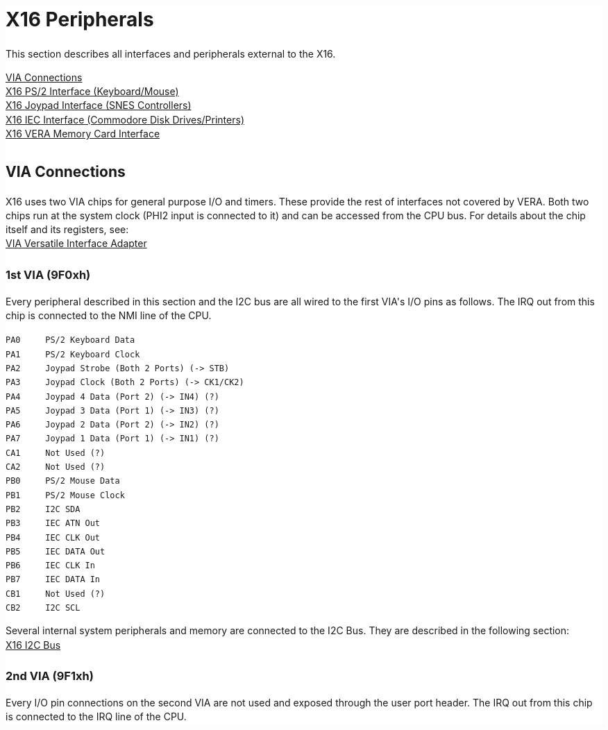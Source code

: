 
# X16 Peripherals

This section describes all interfaces and peripherals external to the X16.

[VIA Connections](#via-connections)  
[X16 PS/2 Interface (Keyboard/Mouse)](#x16-ps2-interface-keyboardmouse)  
[X16 Joypad Interface (SNES Controllers)](#x16-joypad-interface-snes-controllers)  
[X16 IEC Interface (Commodore Disk Drives/Printers)](#x16-iec-interface-commodore-disk-drivesprinters)  
[X16 VERA Memory Card Interface](#x16-vera-memory-card-interface)  

## VIA Connections

X16 uses two VIA chips for general purpose I/O and timers. These provide the
rest of interfaces not covered by VERA. Both two chips run at the system clock
(PHI2 input is connected to it) and can be accessed from the CPU bus. For
details about the chip itself and its registers, see:  
[VIA Versatile Interface Adapter](#via-versatile-interface-adapter)  

### 1st VIA (9F0xh)
Every peripheral described in this section and the I2C bus are all wired to the
first VIA's I/O pins as follows. The IRQ out from this chip is connected to the
NMI line of the CPU.
```
PA0     PS/2 Keyboard Data
PA1     PS/2 Keyboard Clock
PA2     Joypad Strobe (Both 2 Ports) (-> STB)
PA3     Joypad Clock (Both 2 Ports) (-> CK1/CK2)
PA4     Joypad 4 Data (Port 2) (-> IN4) (?)
PA5     Joypad 3 Data (Port 1) (-> IN3) (?)
PA6     Joypad 2 Data (Port 2) (-> IN2) (?)
PA7     Joypad 1 Data (Port 1) (-> IN1) (?)
CA1     Not Used (?)
CA2     Not Used (?)
PB0     PS/2 Mouse Data
PB1     PS/2 Mouse Clock
PB2     I2C SDA
PB3     IEC ATN Out
PB4     IEC CLK Out
PB5     IEC DATA Out
PB6     IEC CLK In
PB7     IEC DATA In
CB1     Not Used (?)
CB2     I2C SCL
```
Several internal system peripherals and memory are connected to the I2C Bus.
They are described in the following section:  
[X16 I2C Bus](#x16-i2c-bus)

### 2nd VIA (9F1xh)
Every I/O pin connections on the second VIA are not used and exposed through
the user port header. The IRQ out from this chip is connected to the IRQ line
of the CPU.
